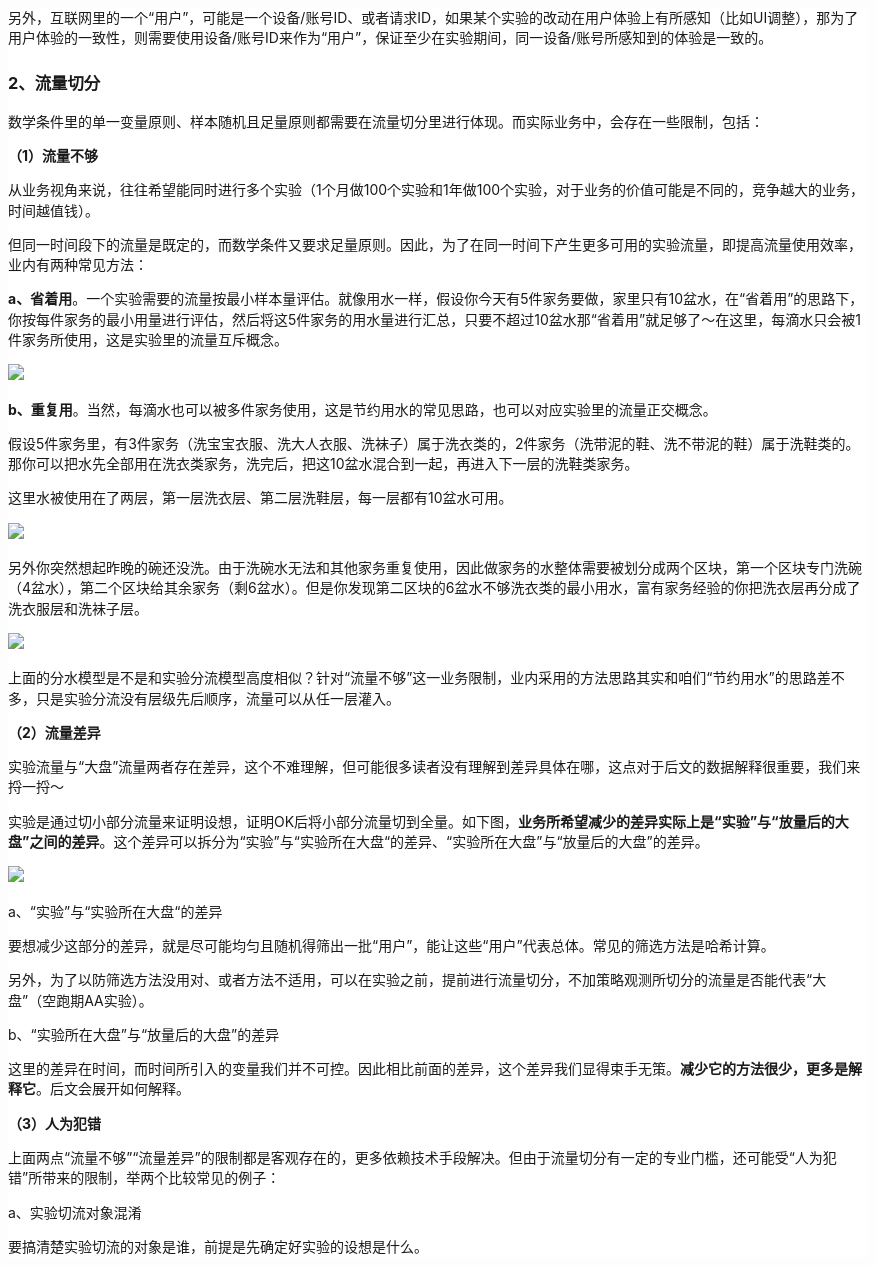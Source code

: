 另外，互联网里的一个“用户”，可能是一个设备/账号ID、或者请求ID，如果某个实验的改动在用户体验上有所感知（比如UI调整），那为了用户体验的一致性，则需要使用设备/账号ID来作为“用户”，保证至少在实验期间，同一设备/账号所感知到的体验是一致的。

### 2、流量切分

数学条件里的单一变量原则、样本随机且足量原则都需要在流量切分里进行体现。而实际业务中，会存在一些限制，包括：

**（1）流量不够**

从业务视角来说，往往希望能同时进行多个实验（1个月做100个实验和1年做100个实验，对于业务的价值可能是不同的，竞争越大的业务，时间越值钱）。

但同一时间段下的流量是既定的，而数学条件又要求足量原则。因此，为了在同一时间下产生更多可用的实验流量，即提高流量使用效率，业内有两种常见方法：

**a、省着用**。一个实验需要的流量按最小样本量评估。就像用水一样，假设你今天有5件家务要做，家里只有10盆水，在“省着用”的思路下，你按每件家务的最小用量进行评估，然后将这5件家务的用水量进行汇总，只要不超过10盆水那“省着用”就足够了～在这里，每滴水只会被1件家务所使用，这是实验里的流量互斥概念。

![](https://image.woshipm.com/2024/11/06/b05aa784-9c0e-11ef-9e12-00163e0b5ff3.png)

**b、重复用**。当然，每滴水也可以被多件家务使用，这是节约用水的常见思路，也可以对应实验里的流量正交概念。

假设5件家务里，有3件家务（洗宝宝衣服、洗大人衣服、洗袜子）属于洗衣类的，2件家务（洗带泥的鞋、洗不带泥的鞋）属于洗鞋类的。那你可以把水先全部用在洗衣类家务，洗完后，把这10盆水混合到一起，再进入下一层的洗鞋类家务。

这里水被使用在了两层，第一层洗衣层、第二层洗鞋层，每一层都有10盆水可用。

![](https://image.woshipm.com/2024/11/06/b95d9030-9c0e-11ef-baf4-00163e0b5ff3.png)

另外你突然想起昨晚的碗还没洗。由于洗碗水无法和其他家务重复使用，因此做家务的水整体需要被划分成两个区块，第一个区块专门洗碗（4盆水），第二个区块给其余家务（剩6盆水）。但是你发现第二区块的6盆水不够洗衣类的最小用水，富有家务经验的你把洗衣层再分成了洗衣服层和洗袜子层。

![](https://image.woshipm.com/2024/11/06/c175dc50-9c0e-11ef-9e12-00163e0b5ff3.png)

上面的分水模型是不是和实验分流模型高度相似？针对“流量不够”这一业务限制，业内采用的方法思路其实和咱们“节约用水”的思路差不多，只是实验分流没有层级先后顺序，流量可以从任一层灌入。

**（2）流量差异**

实验流量与“大盘”流量两者存在差异，这个不难理解，但可能很多读者没有理解到差异具体在哪，这点对于后文的数据解释很重要，我们来捋一捋～

实验是通过切小部分流量来证明设想，证明OK后将小部分流量切到全量。如下图，**业务所希望减少的差异实际上是“实验”与“放量后的大盘”之间的差异**。这个差异可以拆分为“实验”与“实验所在大盘“的差异、“实验所在大盘”与“放量后的大盘”的差异。

![](https://image.woshipm.com/2024/11/06/fb62d54e-9c0e-11ef-abf0-00163e0b5ff3.png)

a、“实验”与“实验所在大盘“的差异

要想减少这部分的差异，就是尽可能均匀且随机得筛出一批“用户”，能让这些“用户”代表总体。常见的筛选方法是哈希计算。

另外，为了以防筛选方法没用对、或者方法不适用，可以在实验之前，提前进行流量切分，不加策略观测所切分的流量是否能代表“大盘”（空跑期AA实验）。

b、“实验所在大盘”与“放量后的大盘”的差异

这里的差异在时间，而时间所引入的变量我们并不可控。因此相比前面的差异，这个差异我们显得束手无策。**减少它的方法很少，更多是解释它**。后文会展开如何解释。

**（3）人为犯错**

上面两点“流量不够”“流量差异”的限制都是客观存在的，更多依赖技术手段解决。但由于流量切分有一定的专业门槛，还可能受“人为犯错”所带来的限制，举两个比较常见的例子：

a、实验切流对象混淆

要搞清楚实验切流的对象是谁，前提是先确定好实验的设想是什么。
